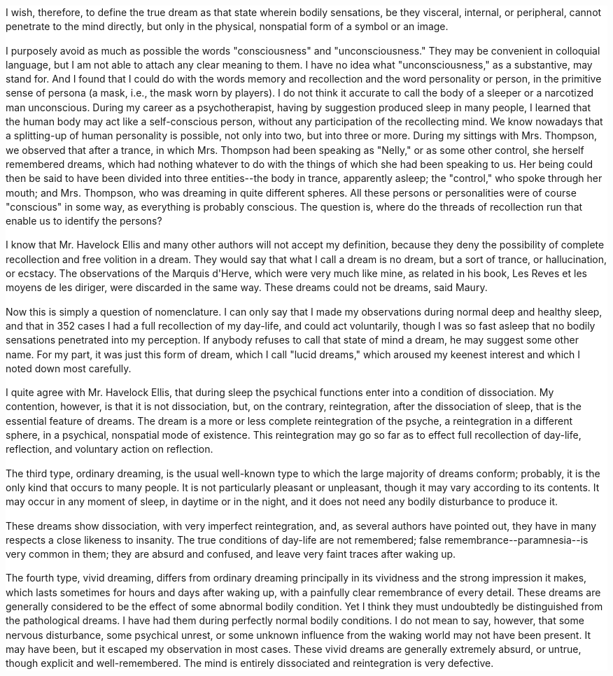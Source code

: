 I wish, therefore, to define the true dream as that state wherein bodily sensations, be they visceral, internal, or peripheral, cannot penetrate to the mind directly, but only in the physical, nonspatial form of a symbol or an image.

I purposely avoid as much as possible the words "consciousness" and "unconsciousness." They may be convenient in colloquial language, but I am not able to attach any clear meaning to them. I have no idea what "unconsciousness," as a substantive, may stand for. And I found that I could do with the words memory and recollection and the word personality or person, in the primitive sense of persona (a mask, i.e., the mask worn by players). I do not think it accurate to call the body of a sleeper or a narcotized man unconscious. During my career as a psychotherapist, having by suggestion produced sleep in many people, I learned that the human body may act like a self-conscious person, without any participation of the recollecting mind. We know nowadays that a splitting-up of human personality is possible, not only into two, but into three or more. During my sittings with Mrs. Thompson, we observed that after a trance, in which Mrs. Thompson had been speaking as "Nelly," or as some other control, she herself remembered dreams, which had nothing whatever to do with the things of which she had been speaking to us. Her being could then be said to have been divided into three entities--the body in trance, apparently asleep; the "control," who spoke through her mouth; and Mrs. Thompson, who was dreaming in quite different spheres. All these persons or personalities were of course "conscious" in some way, as everything is probably conscious. The question is, where do the threads of recollection run that enable us to identify the persons?

I know that Mr. Havelock Ellis and many other authors will not accept my definition, because they deny the possibility of complete recollection and free volition in a dream. They would say that what I call a dream is no dream, but a sort of trance, or hallucination, or ecstacy. The observations of the Marquis d'Herve, which were very much like mine, as related in his book, Les Reves et les moyens de les diriger, were discarded in the same way. These dreams could not be dreams, said Maury.

Now this is simply a question of nomenclature. I can only say that I made my observations during normal deep and healthy sleep, and that in 352 cases I had a full recollection of my day-life, and could act voluntarily, though I was so fast asleep that no bodily sensations penetrated into my perception. If anybody refuses to call that state of mind a dream, he may suggest some other name. For my part, it was just this form of dream, which I call "lucid dreams," which aroused my keenest interest and which I noted down most carefully.

I quite agree with Mr. Havelock Ellis, that during sleep the psychical functions enter into a condition of dissociation. My contention, however, is that it is not dissociation, but, on the contrary, reintegration, after the dissociation of sleep, that is the essential feature of dreams. The dream is a more or less complete reintegration of the psyche, a reintegration in a different sphere, in a psychical, nonspatial mode of existence. This reintegration may go so far as to effect full recollection of day-life, reflection, and voluntary action on reflection.

The third type, ordinary dreaming, is the usual well-known type to which the large majority of dreams conform; probably, it is the only kind that occurs to many people. It is not particularly pleasant or unpleasant, though it may vary according to its contents. It may occur in any moment of sleep, in daytime or in the night, and it does not need any bodily disturbance to produce it.

These dreams show dissociation, with very imperfect reintegration, and, as several authors have pointed out, they have in many respects a close likeness to insanity. The true conditions of day-life are not remembered; false remembrance--paramnesia--is very common in them; they are absurd and confused, and leave very faint traces after waking up.

The fourth type, vivid dreaming, differs from ordinary dreaming principally in its vividness and the strong impression it makes, which lasts sometimes for hours and days after waking up, with a painfully clear remembrance of every detail. These dreams are generally considered to be the effect of some abnormal bodily condition. Yet I think they must undoubtedly be distinguished from the pathological dreams. I have had them during perfectly normal bodily conditions. I do not mean to say, however, that some nervous disturbance, some psychical unrest, or some unknown influence from the waking world may not have been present. It may have been, but it escaped my observation in most cases. These vivid dreams are generally extremely absurd, or untrue, though explicit and well-remembered. The mind is entirely dissociated and reintegration is very defective.
